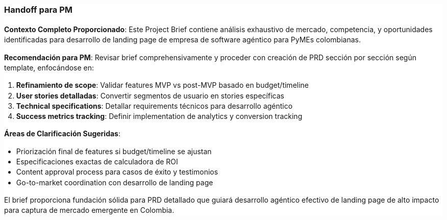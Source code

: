 ### Handoff para PM

**Contexto Completo Proporcionado**: Este Project Brief contiene análisis exhaustivo de mercado, competencia, y oportunidades identificadas para desarrollo de landing page de empresa de software agéntico para PyMEs colombianas.

**Recomendación para PM**: Revisar brief comprehensivamente y proceder con creación de PRD sección por sección según template, enfocándose en:

1. **Refinamiento de scope**: Validar features MVP vs post-MVP basado en budget/timeline
2. **User stories detalladas**: Convertir segmentos de usuario en stories específicas
3. **Technical specifications**: Detallar requirements técnicos para desarrollo agéntico
4. **Success metrics tracking**: Definir implementation de analytics y conversion tracking

**Áreas de Clarificación Sugeridas**:
- Priorización final de features si budget/timeline se ajustan
- Especificaciones exactas de calculadora de ROI
- Content approval process para casos de éxito y testimonios
- Go-to-market coordination con desarrollo de landing page

El brief proporciona fundación sólida para PRD detallado que guiará desarrollo agéntico efectivo de landing page de alto impacto para captura de mercado emergente en Colombia.